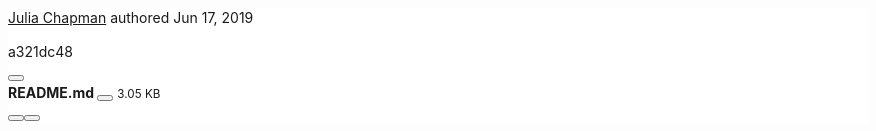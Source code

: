 <a class="commit-author-link has-tooltip" title="juliachapman3773@gmail.com" href="/jchapman3773">Julia Chapman</a> authored <time class="js-timeago" title="Jun 18, 2019 3:22am" datetime="2019-06-18T03:22:02Z" data-toggle="tooltip" data-placement="bottom" data-container="body">Jun 17, 2019</time>
</div>
</div>
<div class="commit-actions flex-row hidden-xs">

<div class="js-commit-pipeline-status" data-endpoint="/denver-coding-bootcamp/UDEN201902DATA4/commit/a321dc481b255a13bdeb5f94104266b614a7873b/pipelines?ref=master"></div>
<div class="commit-sha-group">
<div class="label label-monospace">
a321dc48
</div>
<button class="btn btn btn-default" data-toggle="tooltip" data-placement="bottom" data-container="body" data-title="Copy commit SHA to clipboard" data-class="btn btn-default" data-clipboard-text="a321dc481b255a13bdeb5f94104266b614a7873b" type="button" title="Copy commit SHA to clipboard" aria-label="Copy commit SHA to clipboard"><i aria-hidden="true" aria-hidden="true" data-hidden="true" class="fa fa-clipboard"></i></button>

</div>
</div>
</div>
</li>

</ul>
</div>

</div>
<div class="blob-content-holder" id="blob-content-holder">
<article class="file-holder">
<div class="js-file-title file-title-flex-parent">
<div class="file-header-content">
<i aria-hidden="true" data-hidden="true" class="fa fa-file-text-o fa-fw"></i>
<strong class="file-title-name">
README.md
</strong>
<button class="btn btn-clipboard btn-transparent prepend-left-5" data-toggle="tooltip" data-placement="bottom" data-container="body" data-class="btn-clipboard btn-transparent prepend-left-5" data-title="Copy file path to clipboard" data-clipboard-text="{&quot;text&quot;:&quot;17-Mapping-Web/Homework_Instructions/README.md&quot;,&quot;gfm&quot;:&quot;`17-Mapping-Web/Homework_Instructions/README.md`&quot;}" type="button" title="Copy file path to clipboard" aria-label="Copy file path to clipboard"><i aria-hidden="true" aria-hidden="true" data-hidden="true" class="fa fa-clipboard"></i></button>
<small>
3.05 KB
</small>
</div>

<div class="file-actions">
<div class="btn-group js-blob-viewer-switcher" role="group">
<button aria-label="Display source" class="btn btn-default btn-sm js-blob-viewer-switch-btn has-tooltip" data-container="body" data-viewer="simple" title="Display source">
<i aria-hidden="true" data-hidden="true" class="fa fa-code"></i>
</button><button aria-label="Display rendered file" class="btn btn-default btn-sm js-blob-viewer-switch-btn has-tooltip" data-container="body" data-viewer="rich" title="Display rendered file">
<i aria-hidden="true" data-hidden="true" class="fa fa-file-text-o"></i>
</button></div>

